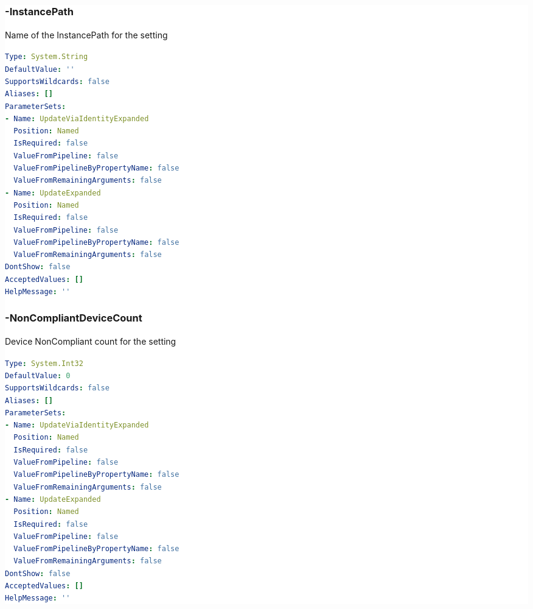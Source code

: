 ### -InstancePath

Name of the InstancePath for the setting

```yaml
Type: System.String
DefaultValue: ''
SupportsWildcards: false
Aliases: []
ParameterSets:
- Name: UpdateViaIdentityExpanded
  Position: Named
  IsRequired: false
  ValueFromPipeline: false
  ValueFromPipelineByPropertyName: false
  ValueFromRemainingArguments: false
- Name: UpdateExpanded
  Position: Named
  IsRequired: false
  ValueFromPipeline: false
  ValueFromPipelineByPropertyName: false
  ValueFromRemainingArguments: false
DontShow: false
AcceptedValues: []
HelpMessage: ''
```

### -NonCompliantDeviceCount

Device NonCompliant count for the setting

```yaml
Type: System.Int32
DefaultValue: 0
SupportsWildcards: false
Aliases: []
ParameterSets:
- Name: UpdateViaIdentityExpanded
  Position: Named
  IsRequired: false
  ValueFromPipeline: false
  ValueFromPipelineByPropertyName: false
  ValueFromRemainingArguments: false
- Name: UpdateExpanded
  Position: Named
  IsRequired: false
  ValueFromPipeline: false
  ValueFromPipelineByPropertyName: false
  ValueFromRemainingArguments: false
DontShow: false
AcceptedValues: []
HelpMessage: ''
```
